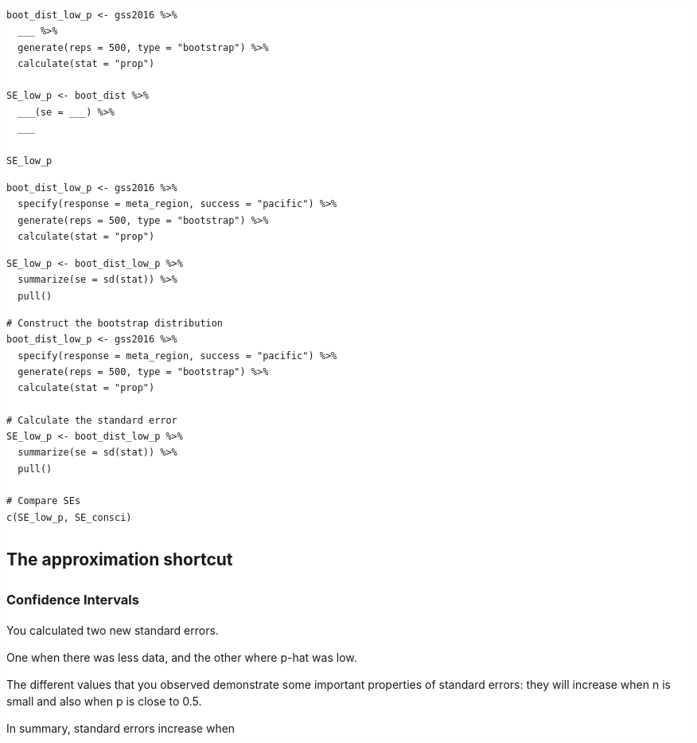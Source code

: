 ```
boot_dist_low_p <- gss2016 %>%
  ___ %>%
  generate(reps = 500, type = "bootstrap") %>%
  calculate(stat = "prop")

SE_low_p <- boot_dist %>%
  ___(se = ___) %>%
  ___

SE_low_p
```

```
boot_dist_low_p <- gss2016 %>%
  specify(response = meta_region, success = "pacific") %>%
  generate(reps = 500, type = "bootstrap") %>%
  calculate(stat = "prop")
```

```
SE_low_p <- boot_dist_low_p %>%
  summarize(se = sd(stat)) %>%
  pull()
```

```
# Construct the bootstrap distribution
boot_dist_low_p <- gss2016 %>%
  specify(response = meta_region, success = "pacific") %>%
  generate(reps = 500, type = "bootstrap") %>%
  calculate(stat = "prop")

# Calculate the standard error
SE_low_p <- boot_dist_low_p %>%
  summarize(se = sd(stat)) %>%
  pull()

# Compare SEs
c(SE_low_p, SE_consci)
```

## The approximation shortcut

### Confidence Intervals

You calculated two new standard errors.

One when there was less data, and the other where p-hat was low. 

The different values that you observed demonstrate some important properties of standard errors: they will increase  when n is small and also when p is close to 0.5.

In summary, standard errors increase when 

